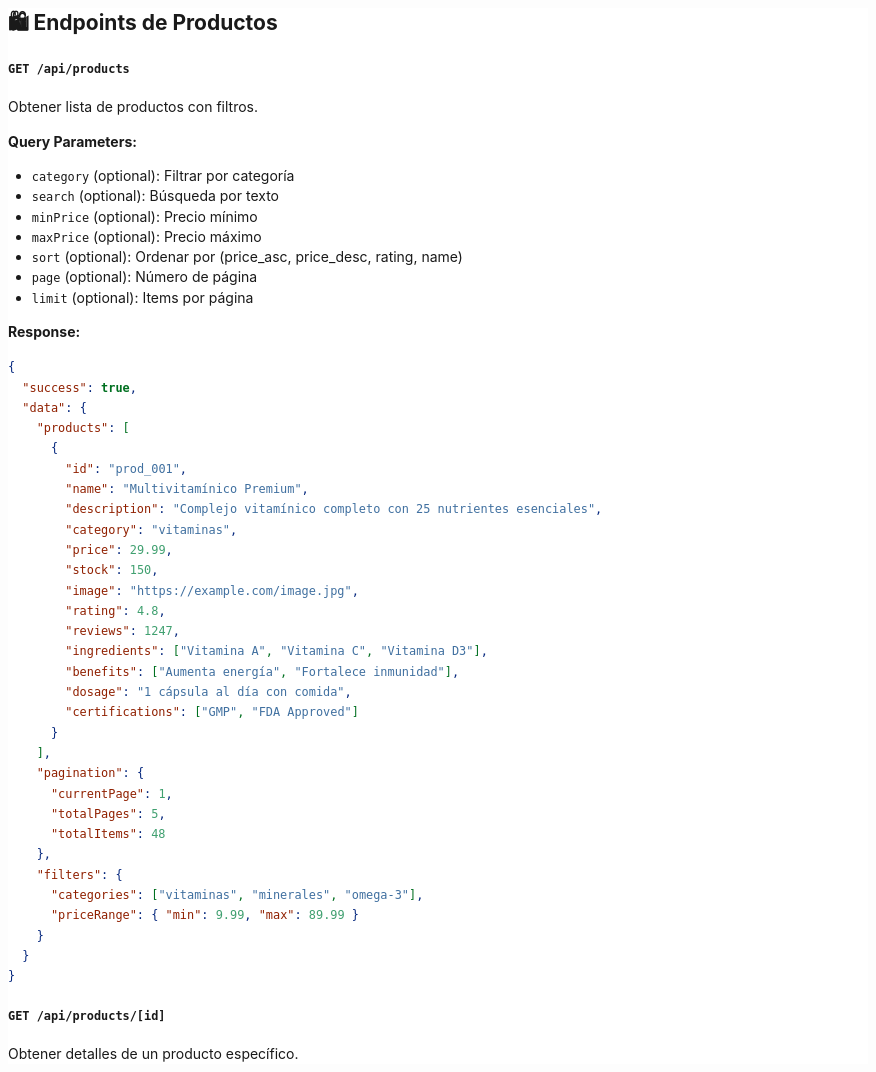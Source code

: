 ## 🛍️ Endpoints de Productos

#### `GET /api/products`
Obtener lista de productos con filtros.

**Query Parameters:**
- `category` (optional): Filtrar por categoría
- `search` (optional): Búsqueda por texto
- `minPrice` (optional): Precio mínimo
- `maxPrice` (optional): Precio máximo
- `sort` (optional): Ordenar por (price_asc, price_desc, rating, name)
- `page` (optional): Número de página
- `limit` (optional): Items por página

**Response:**
```json
{
  "success": true,
  "data": {
    "products": [
      {
        "id": "prod_001",
        "name": "Multivitamínico Premium",
        "description": "Complejo vitamínico completo con 25 nutrientes esenciales",
        "category": "vitaminas",
        "price": 29.99,
        "stock": 150,
        "image": "https://example.com/image.jpg",
        "rating": 4.8,
        "reviews": 1247,
        "ingredients": ["Vitamina A", "Vitamina C", "Vitamina D3"],
        "benefits": ["Aumenta energía", "Fortalece inmunidad"],
        "dosage": "1 cápsula al día con comida",
        "certifications": ["GMP", "FDA Approved"]
      }
    ],
    "pagination": {
      "currentPage": 1,
      "totalPages": 5,
      "totalItems": 48
    },
    "filters": {
      "categories": ["vitaminas", "minerales", "omega-3"],
      "priceRange": { "min": 9.99, "max": 89.99 }
    }
  }
}
```

#### `GET /api/products/[id]`
Obtener detalles de un producto específico.
